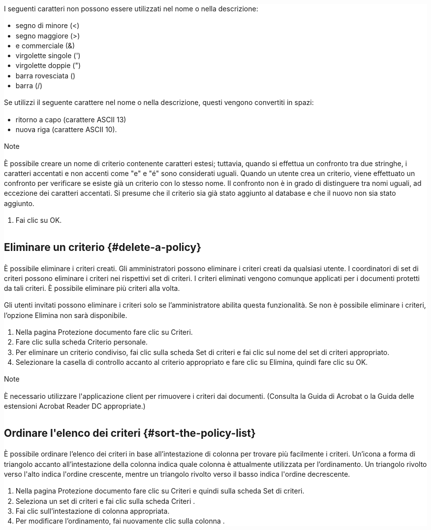   I seguenti caratteri non possono essere utilizzati nel nome o nella descrizione:

   * segno di minore (&lt;)
   * segno maggiore (>)
   * e commerciale (&amp;)
   * virgolette singole (&#39;)
   * virgolette doppie (&quot;)
   * barra rovesciata (\)
   * barra (/)

   Se utilizzi il seguente carattere nel nome o nella descrizione, questi vengono convertiti in spazi:

   * ritorno a capo (carattere ASCII 13)
   * nuova riga (carattere ASCII 10).

   >[!NOTE]
   >
   >È possibile creare un nome di criterio contenente caratteri estesi; tuttavia, quando si effettua un confronto tra due stringhe, i caratteri accentati e non accenti come &quot;e&quot; e &quot;é&quot; sono considerati uguali. Quando un utente crea un criterio, viene effettuato un confronto per verificare se esiste già un criterio con lo stesso nome. Il confronto non è in grado di distinguere tra nomi uguali, ad eccezione dei caratteri accentati. Si presume che il criterio sia già stato aggiunto al database e che il nuovo non sia stato aggiunto.

1. Fai clic su OK.

## Eliminare un criterio {#delete-a-policy}

È possibile eliminare i criteri creati. Gli amministratori possono eliminare i criteri creati da qualsiasi utente. I coordinatori di set di criteri possono eliminare i criteri nei rispettivi set di criteri. I criteri eliminati vengono comunque applicati per i documenti protetti da tali criteri. È possibile eliminare più criteri alla volta.

Gli utenti invitati possono eliminare i criteri solo se l’amministratore abilita questa funzionalità. Se non è possibile eliminare i criteri, l’opzione Elimina non sarà disponibile.

1. Nella pagina Protezione documento fare clic su Criteri.
1. Fare clic sulla scheda Criterio personale.
1. Per eliminare un criterio condiviso, fai clic sulla scheda Set di criteri e fai clic sul nome del set di criteri appropriato.
1. Selezionare la casella di controllo accanto al criterio appropriato e fare clic su Elimina, quindi fare clic su OK.

>[!NOTE]
>
>È necessario utilizzare l&#39;applicazione client per rimuovere i criteri dai documenti. (Consulta la Guida di Acrobat o la Guida delle estensioni Acrobat Reader DC appropriate.)

## Ordinare l&#39;elenco dei criteri {#sort-the-policy-list}

È possibile ordinare l’elenco dei criteri in base all’intestazione di colonna per trovare più facilmente i criteri. Un’icona a forma di triangolo accanto all’intestazione della colonna indica quale colonna è attualmente utilizzata per l’ordinamento. Un triangolo rivolto verso l&#39;alto indica l&#39;ordine crescente, mentre un triangolo rivolto verso il basso indica l&#39;ordine decrescente.

1. Nella pagina Protezione documento fare clic su Criteri e quindi sulla scheda Set di criteri.
1. Seleziona un set di criteri e fai clic sulla scheda Criteri .
1. Fai clic sull’intestazione di colonna appropriata.
1. Per modificare l’ordinamento, fai nuovamente clic sulla colonna .

